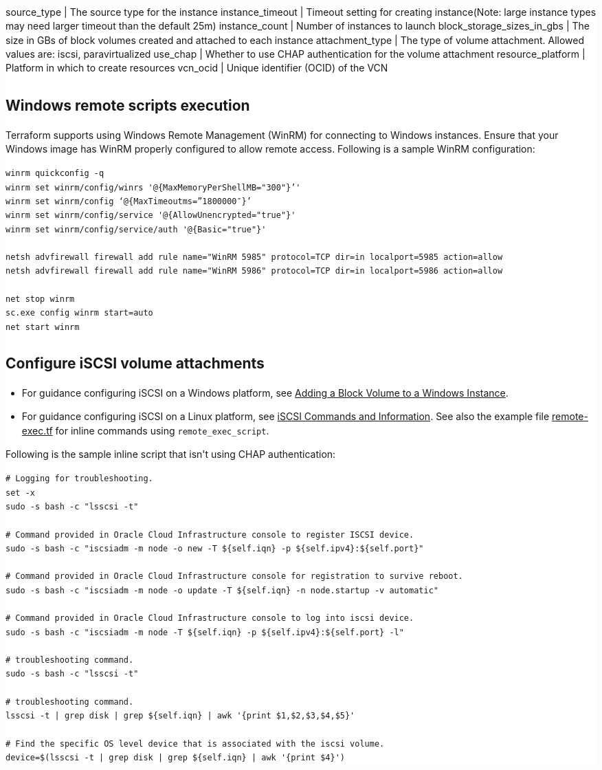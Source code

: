 source_type | The source type for the instance
instance_timeout | Timeout setting for creating instance(Note: large instance types may need larger timeout than the default 25m)
instance_count | Number of instances to launch
block_storage_sizes_in_gbs | The size in GBs of block volumes created and attached to each instance
attachment_type | The type of volume attachment. Allowed values are: iscsi, paravirtualized
use_chap | Whether to use CHAP authentication for the volume attachment
resource_platform | Platform in which to create resources
vcn_ocid | Unique identifier (OCID) of the VCN

## Windows remote scripts execution
Terraform supports using Windows Remote Management (WinRM) for connecting to Windows instances. Ensure that your Windows image has WinRM properly configured to allow remote access. Following is a sample WinRM configuration:

```hcl
winrm quickconfig -q
winrm set winrm/config/winrs '@{MaxMemoryPerShellMB="300"}’'
winrm set winrm/config ‘@{MaxTimeoutms=”1800000″}’
winrm set winrm/config/service '@{AllowUnencrypted="true"}'
winrm set winrm/config/service/auth '@{Basic="true"}'

netsh advfirewall firewall add rule name="WinRM 5985" protocol=TCP dir=in localport=5985 action=allow
netsh advfirewall firewall add rule name="WinRM 5986" protocol=TCP dir=in localport=5986 action=allow

net stop winrm
sc.exe config winrm start=auto
net start winrm
```

## Configure iSCSI volume attachments
* For guidance configuring iSCSI on a Windows platform, see [Adding a Block Volume to a Windows Instance](https://docs.cloud.oracle.com/iaas/Content/GSG/Tasks/addingstorageForWindows.htm).

* For guidance configuring iSCSI on a Linux platform, see [iSCSI Commands and Information](https://docs.cloud.oracle.com/iaas/Content/Block/Concepts/iscsiinformation.htm). See also the example file [remote-exec.tf](https://github.com/oracle/terraform-provider-oci/blob/master/docs/examples/compute/instance/remote-exec.tf) for inline commands using `remote_exec_script`.

Following is the sample inline script that isn't using CHAP authentication:

```hcl
# Logging for troubleshooting.
set -x
sudo -s bash -c "lsscsi -t"

# Command provided in Oracle Cloud Infrastructure console to register ISCSI device.
sudo -s bash -c "iscsiadm -m node -o new -T ${self.iqn} -p ${self.ipv4}:${self.port}"

# Command provided in Oracle Cloud Infrastructure console for registration to survive reboot.
sudo -s bash -c "iscsiadm -m node -o update -T ${self.iqn} -n node.startup -v automatic"

# Command provided in Oracle Cloud Infrastructure console to log into iscsi device.
sudo -s bash -c "iscsiadm -m node -T ${self.iqn} -p ${self.ipv4}:${self.port} -l"

# troubleshooting command.
sudo -s bash -c "lsscsi -t"

# troubleshooting command.
lsscsi -t | grep disk | grep ${self.iqn} | awk '{print $1,$2,$3,$4,$5}'

# Find the specific OS level device that is associated with the iscsi volume.
device=$(lsscsi -t | grep disk | grep ${self.iqn} | awk '{print $4}')
```